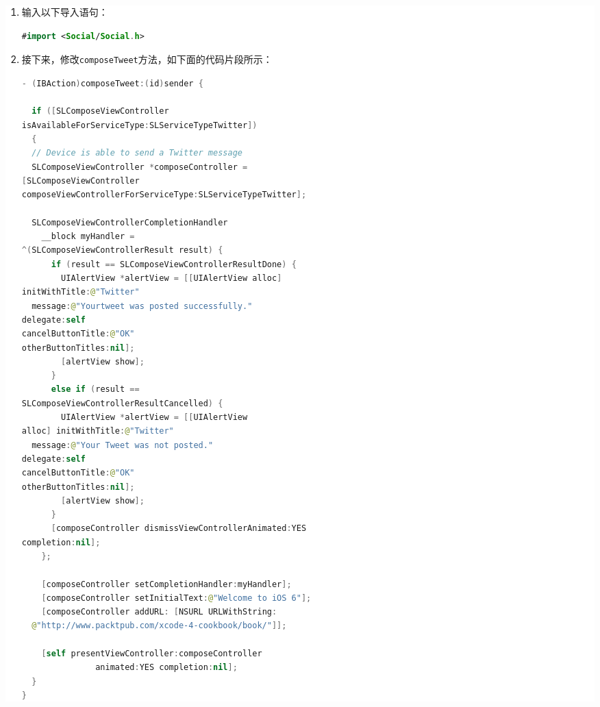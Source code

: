 1.  输入以下导入语句：

    ```swift
    #import <Social/Social.h>

    ```

1.  接下来，修改`composeTweet`方法，如下面的代码片段所示：

    ```swift
    - (IBAction)composeTweet:(id)sender {

      if ([SLComposeViewController 
    isAvailableForServiceType:SLServiceTypeTwitter])
      {
      // Device is able to send a Twitter message
      SLComposeViewController *composeController = 
    [SLComposeViewController
    composeViewControllerForServiceType:SLServiceTypeTwitter];

      SLComposeViewControllerCompletionHandler 
        __block myHandler = 
    ^(SLComposeViewControllerResult result) {
          if (result == SLComposeViewControllerResultDone) {
            UIAlertView *alertView = [[UIAlertView alloc] 
    initWithTitle:@"Twitter"
      message:@"Yourtweet was posted successfully."
    delegate:self
    cancelButtonTitle:@"OK"
    otherButtonTitles:nil];
            [alertView show];
          }
          else if (result == 
    SLComposeViewControllerResultCancelled) {
            UIAlertView *alertView = [[UIAlertView 
    alloc] initWithTitle:@"Twitter"
      message:@"Your Tweet was not posted."
    delegate:self
    cancelButtonTitle:@"OK"
    otherButtonTitles:nil];
            [alertView show];
          }
          [composeController dismissViewControllerAnimated:YES 
    completion:nil];
        };

        [composeController setCompletionHandler:myHandler];
        [composeController setInitialText:@"Welcome to iOS 6"];
        [composeController addURL: [NSURL URLWithString:
      @"http://www.packtpub.com/xcode-4-cookbook/book/"]];

        [self presentViewController:composeController
                   animated:YES completion:nil];
      }
    }
    ```

